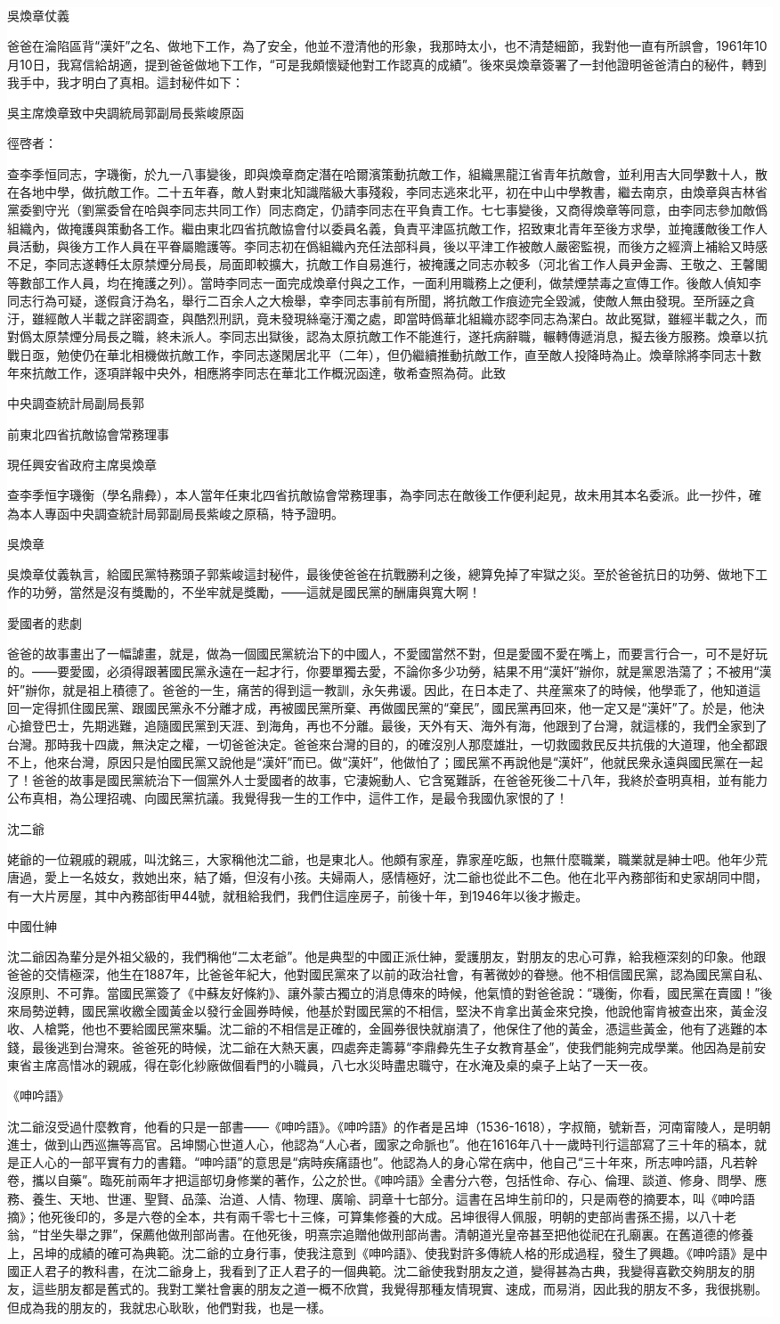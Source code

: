 吳煥章仗義

爸爸在淪陷區背“漢奸”之名、做地下工作，為了安全，他並不澄清他的形象，我那時太小，也不清楚細節，我對他一直有所誤會，1961年10月10日，我寫信給胡適，提到爸爸做地下工作，“可是我頗懷疑他對工作認真的成績”。後來吳煥章簽署了一封他證明爸爸清白的秘件，轉到我手中，我才明白了真相。這封秘件如下：

吳主席煥章致中央調統局郭副局長紫峻原函

徑啓者：

查李季恒同志，字璣衡，於九一八事變後，即與煥章商定潛在哈爾濱策動抗敵工作，組織黑龍江省青年抗敵會，並利用吉大同學數十人，散在各地中學，做抗敵工作。二十五年春，敵人對東北知識階級大事殘殺，李同志逃來北平，初在中山中學教書，繼去南京，由煥章與吉林省黨委劉守光（劉黨委曾在哈與李同志共同工作）同志商定，仍請李同志在平負責工作。七七事變後，又商得煥章等同意，由李同志參加敵僞組織內，做掩護與策動各工作。繼由東北四省抗敵協會付以委員名義，負責平津區抗敵工作，招致東北青年至後方求學，並掩護敵後工作人員活動，與後方工作人員在平眷屬贍護等。李同志初在僞組織內充任法部科員，後以平津工作被敵人嚴密監視，而後方之經濟上補給又時感不足，李同志遂轉任太原禁煙分局長，局面即較擴大，抗敵工作自易進行，被掩護之同志亦較多（河北省工作人員尹金壽、王敬之、王馨閣等數部工作人員，均在掩護之列）。當時李同志一面完成煥章付與之工作，一面利用職務上之便利，做禁煙禁毒之宣傳工作。後敵人偵知李同志行為可疑，遂假貪汙為名，舉行二百余人之大檢舉，幸李同志事前有所聞，將抗敵工作痕迹完全毀滅，使敵人無由發現。至所誣之貪汙，雖經敵人半載之詳密調查，與酷烈刑訊，竟未發現絲毫汙濁之處，即當時僞華北組織亦認李同志為潔白。故此冤獄，雖經半載之久，而對僞太原禁煙分局長之職，終未派人。李同志出獄後，認為太原抗敵工作不能進行，遂托病辭職，輾轉傳遞消息，擬去後方服務。煥章以抗戰日亟，勉使仍在華北相機做抗敵工作，李同志遂閑居北平（二年），但仍繼續推動抗敵工作，直至敵人投降時為止。煥章除將李同志十數年來抗敵工作，逐項詳報中央外，相應將李同志在華北工作概況函達，敬希查照為荷。此致

中央調查統計局副局長郭

前東北四省抗敵協會常務理事

現任興安省政府主席吳煥章

查李季恒字璣衡（學名鼎彜），本人當年任東北四省抗敵協會常務理事，為李同志在敵後工作便利起見，故未用其本名委派。此一抄件，確為本人專函中央調查統計局郭副局長紫峻之原稿，特予證明。

吳煥章

吳煥章仗義執言，給國民黨特務頭子郭紫峻這封秘件，最後使爸爸在抗戰勝利之後，總算免掉了牢獄之災。至於爸爸抗日的功勞、做地下工作的功勞，當然是沒有獎勵的，不坐牢就是獎勵，——這就是國民黨的酬庸與寬大啊！

愛國者的悲劇

爸爸的故事畫出了一幅謔畫，就是，做為一個國民黨統治下的中國人，不愛國當然不對，但是愛國不愛在嘴上，而要言行合一，可不是好玩的。——要愛國，必須得跟著國民黨永遠在一起才行，你要單獨去愛，不論你多少功勞，結果不用“漢奸”辦你，就是黨恩浩蕩了；不被用“漢奸”辦你，就是祖上積德了。爸爸的一生，痛苦的得到這一教訓，永矢弗谖。因此，在日本走了、共産黨來了的時候，他學乖了，他知道這回一定得抓住國民黨、跟國民黨永不分離才成，再被國民黨所棄、再做國民黨的“棄民”，國民黨再回來，他一定又是“漢奸”了。於是，他決心搶登巴士，先期逃難，追隨國民黨到天涯、到海角，再也不分離。最後，天外有天、海外有海，他跟到了台灣，就這樣的，我們全家到了台灣。那時我十四歲，無決定之權，一切爸爸決定。爸爸來台灣的目的，的確沒別人那麼雄壯，一切救國救民反共抗俄的大道理，他全都跟不上，他來台灣，原因只是怕國民黨又說他是“漢奸”而已。做“漢奸”，他做怕了；國民黨不再說他是“漢奸”，他就民衆永遠與國民黨在一起了！爸爸的故事是國民黨統治下一個黨外人士愛國者的故事，它淒婉動人、它含冤難訴，在爸爸死後二十八年，我終於查明真相，並有能力公布真相，為公理招魂、向國民黨抗議。我覺得我一生的工作中，這件工作，是最令我國仇家恨的了！

沈二爺

姥爺的一位親戚的親戚，叫沈銘三，大家稱他沈二爺，也是東北人。他頗有家産，靠家産吃飯，也無什麼職業，職業就是紳士吧。他年少荒唐過，愛上一名妓女，救她出來，結了婚，但沒有小孩。夫婦兩人，感情極好，沈二爺也從此不二色。他在北平內務部街和史家胡同中間，有一大片房屋，其中內務部街甲44號，就租給我們，我們住這座房子，前後十年，到1946年以後才搬走。

中國仕紳

沈二爺因為輩分是外祖父級的，我們稱他“二太老爺”。他是典型的中國正派仕紳，愛護朋友，對朋友的忠心可靠，給我極深刻的印象。他跟爸爸的交情極深，他生在1887年，比爸爸年紀大，他對國民黨來了以前的政治社會，有著微妙的眷戀。他不相信國民黨，認為國民黨自私、沒原則、不可靠。當國民黨簽了《中蘇友好條約》、讓外蒙古獨立的消息傳來的時候，他氣憤的對爸爸說：“璣衡，你看，國民黨在賣國！”後來局勢逆轉，國民黨收繳全國黃金以發行金圓券時候，他基於對國民黨的不相信，堅決不肯拿出黃金來兌換，他說他甯肯被查出來，黃金沒收、人槍斃，他也不要給國民黨來騙。沈二爺的不相信是正確的，金圓券很快就崩潰了，他保住了他的黃金，憑這些黃金，他有了逃難的本錢，最後逃到台灣來。爸爸死的時候，沈二爺在大熱天裏，四處奔走籌募“李鼎彜先生子女教育基金”，使我們能夠完成學業。他因為是前安東省主席高惜冰的親戚，得在彰化紗廠做個看門的小職員，八七水災時盡忠職守，在水淹及桌的桌子上站了一天一夜。

《呻吟語》

沈二爺沒受過什麼教育，他看的只是一部書——《呻吟語》。《呻吟語》的作者是呂坤（1536-1618），字叔簡，號新吾，河南甯陵人，是明朝進士，做到山西巡撫等高官。呂坤關心世道人心，他認為“人心者，國家之命脈也”。他在1616年八十一歲時刊行這部寫了三十年的稿本，就是正人心的一部平實有力的書籍。“呻吟語”的意思是“病時疾痛語也”。他認為人的身心常在病中，他自己“三十年來，所志呻吟語，凡若幹卷，攜以自藥”。臨死前兩年才把這部切身修業的著作，公之於世。《呻吟語》全書分六卷，包括性命、存心、倫理、談道、修身、問學、應務、養生、天地、世運、聖賢、品藻、治道、人情、物理、廣喻、詞章十七部分。這書在呂坤生前印的，只是兩卷的摘要本，叫《呻吟語摘》；他死後印的，多是六卷的全本，共有兩千零七十三條，可算集修養的大成。呂坤很得人佩服，明朝的吏部尚書孫丕揚，以八十老翁，“甘坐失舉之罪”，保薦他做刑部尚書。在他死後，明熹宗追贈他做刑部尚書。清朝道光皇帝甚至把他從祀在孔廟裏。在舊道德的修養上，呂坤的成績的確可為典範。沈二爺的立身行事，使我注意到《呻吟語》、使我對許多傳統人格的形成過程，發生了興趣。《呻吟語》是中國正人君子的教科書，在沈二爺身上，我看到了正人君子的一個典範。沈二爺使我對朋友之道，變得甚為古典，我變得喜歡交夠朋友的朋友，這些朋友都是舊式的。我對工業社會裏的朋友之道一概不欣賞，我覺得那種友情現實、速成，而易消，因此我的朋友不多，我很挑剔。但成為我的朋友的，我就忠心耿耿，他們對我，也是一樣。
